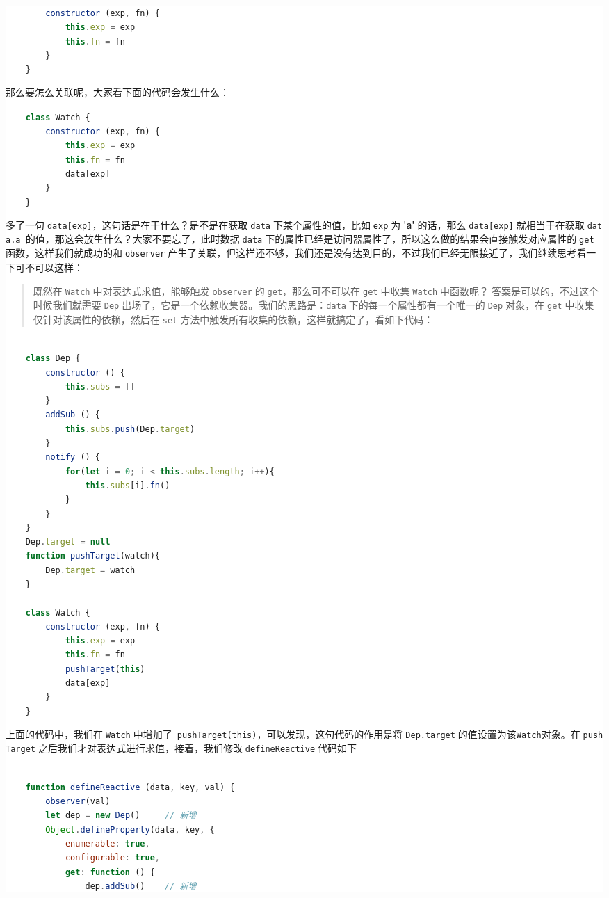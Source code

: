 ```js
	    constructor (exp, fn) {
	        this.exp = exp
	        this.fn = fn
	    }
	}
```
那么要怎么关联呢，大家看下面的代码会发生什么：
```js
	class Watch {
	    constructor (exp, fn) {
	        this.exp = exp
	        this.fn = fn
	        data[exp]
	    }
	}
```
多了一句 `data[exp]`，这句话是在干什么？是不是在获取 `data` 下某个属性的值，比如 `exp` 为 'a' 的话，那么 `data[exp]` 就相当于在获取 `data.a `的值，那这会放生什么？大家不要忘了，此时数据 `data` 下的属性已经是访问器属性了，所以这么做的结果会直接触发对应属性的 `get` 函数，这样我们就成功的和 `observer` 产生了关联，但这样还不够，我们还是没有达到目的，不过我们已经无限接近了，我们继续思考看一下可不可以这样：

> 既然在 `Watch` 中对表达式求值，能够触发 `observer` 的 `get`，那么可不可以在 `get` 中收集 `Watch` 中函数呢？
答案是可以的，不过这个时候我们就需要 `Dep` 出场了，它是一个依赖收集器。我们的思路是：`data` 下的每一个属性都有一个唯一的 `Dep` 对象，在 `get` 中收集仅针对该属性的依赖，然后在 `set` 方法中触发所有收集的依赖，这样就搞定了，看如下代码：
```js

	class Dep {
	    constructor () {
	        this.subs = []
	    }
	    addSub () {
	        this.subs.push(Dep.target)
	    }
	    notify () {
	        for(let i = 0; i < this.subs.length; i++){
	            this.subs[i].fn()
	        }
	    }
	}
	Dep.target = null
	function pushTarget(watch){
	    Dep.target = watch
	}
	
	class Watch {
	    constructor (exp, fn) {
	        this.exp = exp
	        this.fn = fn
	        pushTarget(this)
	        data[exp]
	    }
	}
```
上面的代码中，我们在 `Watch` 中增加了` pushTarget(this)`，可以发现，这句代码的作用是将 `Dep.target` 的值设置为该`Watch`对象。在 `pushTarget` 之后我们才对表达式进行求值，接着，我们修改 `defineReactive` 代码如下
```js
	
	function defineReactive (data, key, val) {
	    observer(val)
	    let dep = new Dep()		// 新增
	    Object.defineProperty(data, key, {
	        enumerable: true,
	        configurable: true,
	        get: function () {
	            dep.addSub()	// 新增
```